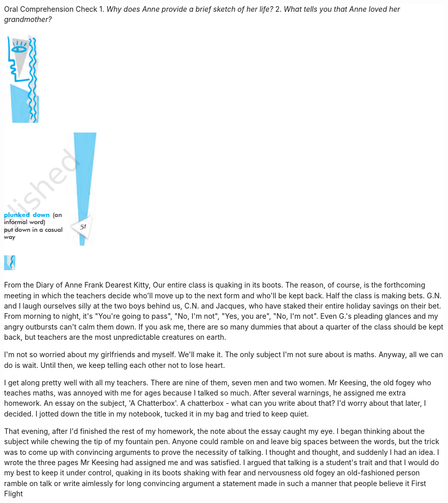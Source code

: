 Oral Comprehension Check 1. *Why does Anne provide a brief sketch of her life?* 2. *What tells you that Anne loved her grandmother?*

![3_image_0.png](3_image_0.png)

![3_image_2.png](3_image_2.png)

![3_image_1.png](3_image_1.png)

From the Diary of Anne Frank Dearest Kitty, Our entire class is quaking in its boots. The reason, of course, is the forthcoming meeting in which the teachers decide who'll move up to the next form and who'll be kept back. Half the class is making bets. G.N. and I laugh ourselves silly at the two boys behind us, C.N. and Jacques, who have staked their entire holiday savings on their bet. From morning to night, it's "You're going to pass", "No, I'm not", "Yes, you are", "No, I'm not". Even G.'s pleading glances and my angry outbursts can't calm them down. If you ask me, there are so many dummies that about a quarter of the class should be kept back, but teachers are the most unpredictable creatures on earth.

I'm not so worried about my girlfriends and myself. We'll make it. The only subject I'm not sure about is maths. Anyway, all we can do is wait. Until then, we keep telling each other not to lose heart.

I get along pretty well with all my teachers. There are nine of them, seven men and two women. Mr Keesing, the old fogey who teaches maths, was annoyed with me for ages because I talked so much. After several warnings, he assigned me extra homework. An essay on the subject, 'A Chatterbox'. A chatterbox - what can you write about that? I'd worry about that later, I decided. I jotted down the title in my notebook, tucked it in my bag and tried to keep quiet.

That evening, after I'd finished the rest of my homework, the note about the essay caught my eye. I began thinking about the subject while chewing the tip of my fountain pen. Anyone could ramble on and leave big spaces between the words, but the trick was to come up with convincing arguments to prove the necessity of talking. I thought and thought, and suddenly I had an idea. I wrote the three pages Mr Keesing had assigned me and was satisfied. I argued that talking is a student's trait and that I would do my best to keep it under control, quaking in its boots shaking with fear and nervousness old fogey an old-fashioned person ramble on talk or write aimlessly for long convincing argument a statement made in such a manner that people believe it First Flight

